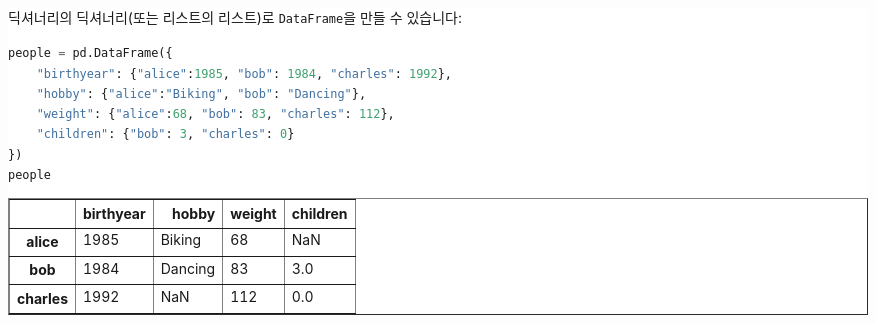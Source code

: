 

딕셔너리의 딕셔너리(또는 리스트의 리스트)로 `DataFrame`을 만들 수 있습니다:


```python
people = pd.DataFrame({
    "birthyear": {"alice":1985, "bob": 1984, "charles": 1992},
    "hobby": {"alice":"Biking", "bob": "Dancing"},
    "weight": {"alice":68, "bob": 83, "charles": 112},
    "children": {"bob": 3, "charles": 0}
})
people
```




<div>
<style scoped>
    .dataframe tbody tr th:only-of-type {
        vertical-align: middle;
    }

    .dataframe tbody tr th {
        vertical-align: top;
    }

    .dataframe thead th {
        text-align: right;
    }
</style>
<table border="1" class="dataframe">
  <thead>
    <tr style="text-align: right;">
      <th></th>
      <th>birthyear</th>
      <th>hobby</th>
      <th>weight</th>
      <th>children</th>
    </tr>
  </thead>
  <tbody>
    <tr>
      <th>alice</th>
      <td>1985</td>
      <td>Biking</td>
      <td>68</td>
      <td>NaN</td>
    </tr>
    <tr>
      <th>bob</th>
      <td>1984</td>
      <td>Dancing</td>
      <td>83</td>
      <td>3.0</td>
    </tr>
    <tr>
      <th>charles</th>
      <td>1992</td>
      <td>NaN</td>
      <td>112</td>
      <td>0.0</td>
    </tr>
  </tbody>
</table>
</div>

